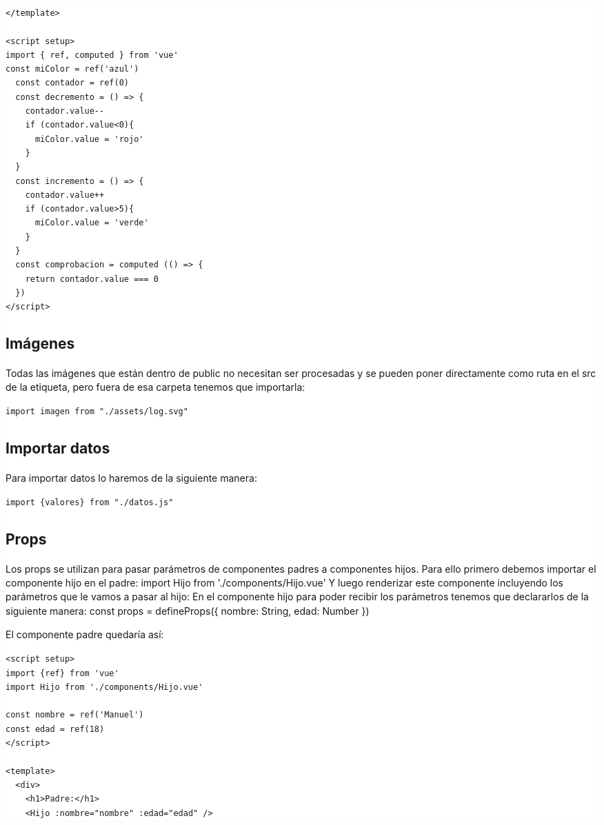 ```vue
</template>
  
<script setup>
import { ref, computed } from 'vue'
const miColor = ref('azul')
  const contador = ref(0)
  const decremento = () => {
    contador.value--
    if (contador.value<0){
      miColor.value = 'rojo'
    }
  }
  const incremento = () => {
    contador.value++
    if (contador.value>5){
      miColor.value = 'verde'
    }
  }
  const comprobacion = computed (() => {
    return contador.value === 0
  })
</script>
```

## Imágenes
Todas las imágenes que están dentro de public no necesitan ser procesadas y se pueden poner directamente como ruta en el src de la etiqueta, pero fuera de esa carpeta tenemos que importarla:
```vue
import imagen from "./assets/log.svg"
```
## Importar datos
Para importar datos lo haremos de la siguiente manera:
```vue
import {valores} from "./datos.js"
```
## Props
Los props se utilizan para pasar parámetros de componentes padres a componentes hijos.
Para ello primero debemos importar el componente hijo en el padre:
import Hijo from './components/Hijo.vue'
Y luego renderizar este componente incluyendo los parámetros que le vamos a pasar al hijo:
<Hijo :nombre="nombre" :edad="edad" />
En el componente hijo para poder recibir los parámetros tenemos que declararlos de la siguiente manera:
const props = defineProps({
    nombre: String,
    edad: Number
})

El componente padre quedaría así:
```vue
<script setup>
import {ref} from 'vue'
import Hijo from './components/Hijo.vue'

const nombre = ref('Manuel')
const edad = ref(18)
</script>

<template>
  <div>
    <h1>Padre:</h1>
    <Hijo :nombre="nombre" :edad="edad" />
```